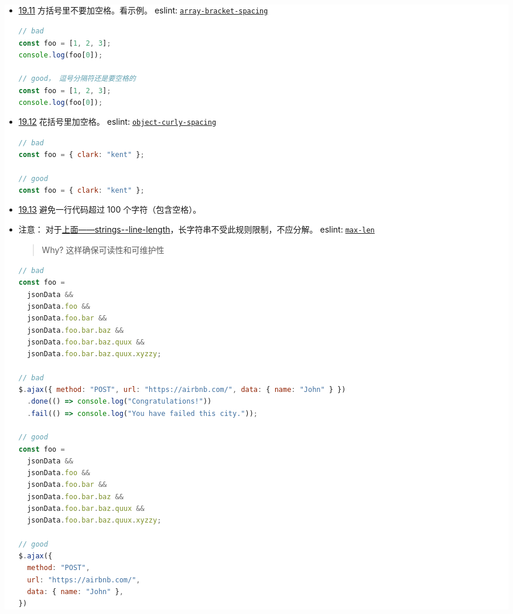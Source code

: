 <a name="19.11"></a>
<a name="whitespace--in-brackets"></a>

- [19.11](#whitespace--in-brackets) 方括号里不要加空格。看示例。 eslint: [`array-bracket-spacing`](http://eslint.org/docs/rules/array-bracket-spacing.html)

  ```javascript
  // bad
  const foo = [1, 2, 3];
  console.log(foo[0]);

  // good， 逗号分隔符还是要空格的
  const foo = [1, 2, 3];
  console.log(foo[0]);
  ```

<a name="19.12"></a>
<a name="whitespace--in-braces"></a>

- [19.12](#whitespace--in-braces) 花括号里加空格。 eslint: [`object-curly-spacing`](http://eslint.org/docs/rules/object-curly-spacing.html)

  ```javascript
  // bad
  const foo = { clark: "kent" };

  // good
  const foo = { clark: "kent" };
  ```

<a name="19.13"></a>
<a name="whitespace--max-len"></a>

- [19.13](#whitespace--max-len) 避免一行代码超过 100 个字符（包含空格）。
- 注意： 对于[上面——strings--line-length](#strings--line-length)，长字符串不受此规则限制，不应分解。 eslint: [`max-len`](http://eslint.org/docs/rules/max-len.html)

  > Why? 这样确保可读性和可维护性

  ```javascript
  // bad
  const foo =
    jsonData &&
    jsonData.foo &&
    jsonData.foo.bar &&
    jsonData.foo.bar.baz &&
    jsonData.foo.bar.baz.quux &&
    jsonData.foo.bar.baz.quux.xyzzy;

  // bad
  $.ajax({ method: "POST", url: "https://airbnb.com/", data: { name: "John" } })
    .done(() => console.log("Congratulations!"))
    .fail(() => console.log("You have failed this city."));

  // good
  const foo =
    jsonData &&
    jsonData.foo &&
    jsonData.foo.bar &&
    jsonData.foo.bar.baz &&
    jsonData.foo.bar.baz.quux &&
    jsonData.foo.bar.baz.quux.xyzzy;

  // good
  $.ajax({
    method: "POST",
    url: "https://airbnb.com/",
    data: { name: "John" },
  })
  ```